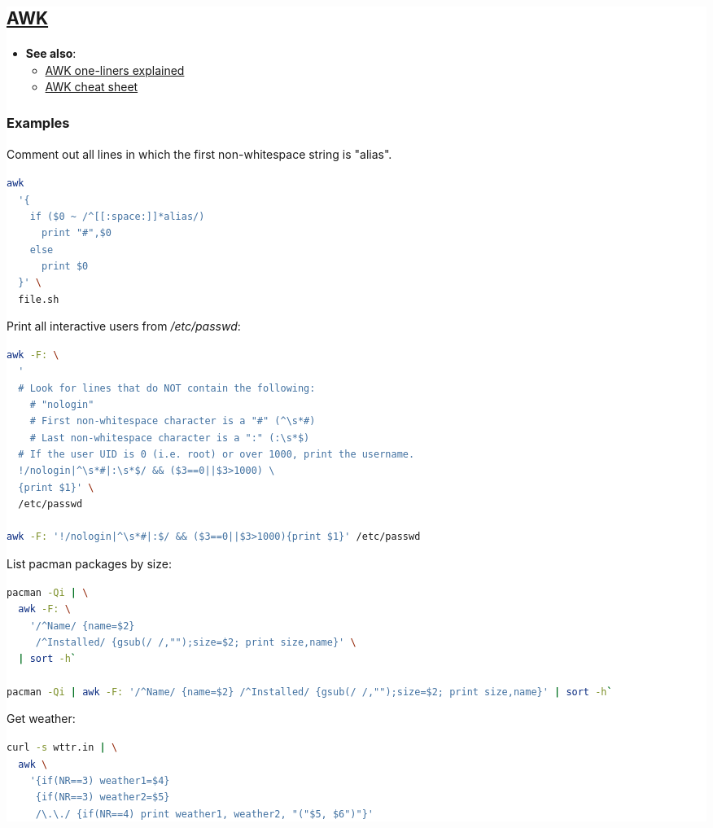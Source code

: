 
## [AWK](https://www.gnu.org/software/gawk/manual/gawk.html)

- **See also**:
  - [AWK one-liners explained](https://catonmat.net/awk-one-liners-explained-part-one)
  - [AWK cheat sheet](https://catonmat.net/ftp/awk.cheat.sheet.pdf)

### Examples

Comment out all lines in which the first non-whitespace string is "alias".
```bash
awk
  '{
    if ($0 ~ /^[[:space:]]*alias/)
      print "#",$0
    else
      print $0
  }' \
  file.sh
```

Print all interactive users from */etc/passwd*:
```bash
awk -F: \
  '
  # Look for lines that do NOT contain the following:
    # "nologin"
    # First non-whitespace character is a "#" (^\s*#)
    # Last non-whitespace character is a ":" (:\s*$)
  # If the user UID is 0 (i.e. root) or over 1000, print the username.
  !/nologin|^\s*#|:\s*$/ && ($3==0||$3>1000) \
  {print $1}' \
  /etc/passwd

awk -F: '!/nologin|^\s*#|:$/ && ($3==0||$3>1000){print $1}' /etc/passwd
```

List pacman packages by size:
```bash
pacman -Qi | \
  awk -F: \
    '/^Name/ {name=$2}
     /^Installed/ {gsub(/ /,"");size=$2; print size,name}' \
  | sort -h`

pacman -Qi | awk -F: '/^Name/ {name=$2} /^Installed/ {gsub(/ /,"");size=$2; print size,name}' | sort -h`
```

Get weather:
```bash
curl -s wttr.in | \
  awk \
    '{if(NR==3) weather1=$4}
     {if(NR==3) weather2=$5}
     /\.\./ {if(NR==4) print weather1, weather2, "("$5, $6")"}'
```
